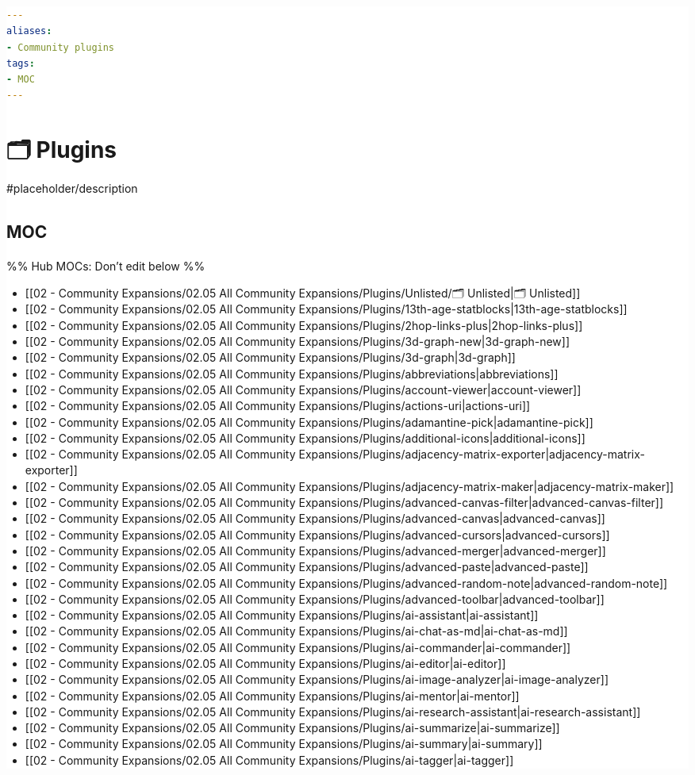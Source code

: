```yaml
---
aliases:
- Community plugins
tags: 
- MOC
---
```


# 🗂️ Plugins

#placeholder/description 

## MOC

%% Hub MOCs: Don’t edit below  %%
-  [[02 - Community Expansions/02.05 All Community Expansions/Plugins/Unlisted/🗂️ Unlisted|🗂️ Unlisted]]
-  [[02 - Community Expansions/02.05 All Community Expansions/Plugins/13th-age-statblocks|13th-age-statblocks]]
-  [[02 - Community Expansions/02.05 All Community Expansions/Plugins/2hop-links-plus|2hop-links-plus]]
-  [[02 - Community Expansions/02.05 All Community Expansions/Plugins/3d-graph-new|3d-graph-new]]
-  [[02 - Community Expansions/02.05 All Community Expansions/Plugins/3d-graph|3d-graph]]
-  [[02 - Community Expansions/02.05 All Community Expansions/Plugins/abbreviations|abbreviations]]
-  [[02 - Community Expansions/02.05 All Community Expansions/Plugins/account-viewer|account-viewer]]
-  [[02 - Community Expansions/02.05 All Community Expansions/Plugins/actions-uri|actions-uri]]
-  [[02 - Community Expansions/02.05 All Community Expansions/Plugins/adamantine-pick|adamantine-pick]]
-  [[02 - Community Expansions/02.05 All Community Expansions/Plugins/additional-icons|additional-icons]]
-  [[02 - Community Expansions/02.05 All Community Expansions/Plugins/adjacency-matrix-exporter|adjacency-matrix-exporter]]
-  [[02 - Community Expansions/02.05 All Community Expansions/Plugins/adjacency-matrix-maker|adjacency-matrix-maker]]
-  [[02 - Community Expansions/02.05 All Community Expansions/Plugins/advanced-canvas-filter|advanced-canvas-filter]]
-  [[02 - Community Expansions/02.05 All Community Expansions/Plugins/advanced-canvas|advanced-canvas]]
-  [[02 - Community Expansions/02.05 All Community Expansions/Plugins/advanced-cursors|advanced-cursors]]
-  [[02 - Community Expansions/02.05 All Community Expansions/Plugins/advanced-merger|advanced-merger]]
-  [[02 - Community Expansions/02.05 All Community Expansions/Plugins/advanced-paste|advanced-paste]]
-  [[02 - Community Expansions/02.05 All Community Expansions/Plugins/advanced-random-note|advanced-random-note]]
-  [[02 - Community Expansions/02.05 All Community Expansions/Plugins/advanced-toolbar|advanced-toolbar]]
-  [[02 - Community Expansions/02.05 All Community Expansions/Plugins/ai-assistant|ai-assistant]]
-  [[02 - Community Expansions/02.05 All Community Expansions/Plugins/ai-chat-as-md|ai-chat-as-md]]
-  [[02 - Community Expansions/02.05 All Community Expansions/Plugins/ai-commander|ai-commander]]
-  [[02 - Community Expansions/02.05 All Community Expansions/Plugins/ai-editor|ai-editor]]
-  [[02 - Community Expansions/02.05 All Community Expansions/Plugins/ai-image-analyzer|ai-image-analyzer]]
-  [[02 - Community Expansions/02.05 All Community Expansions/Plugins/ai-mentor|ai-mentor]]
-  [[02 - Community Expansions/02.05 All Community Expansions/Plugins/ai-research-assistant|ai-research-assistant]]
-  [[02 - Community Expansions/02.05 All Community Expansions/Plugins/ai-summarize|ai-summarize]]
-  [[02 - Community Expansions/02.05 All Community Expansions/Plugins/ai-summary|ai-summary]]
-  [[02 - Community Expansions/02.05 All Community Expansions/Plugins/ai-tagger|ai-tagger]]